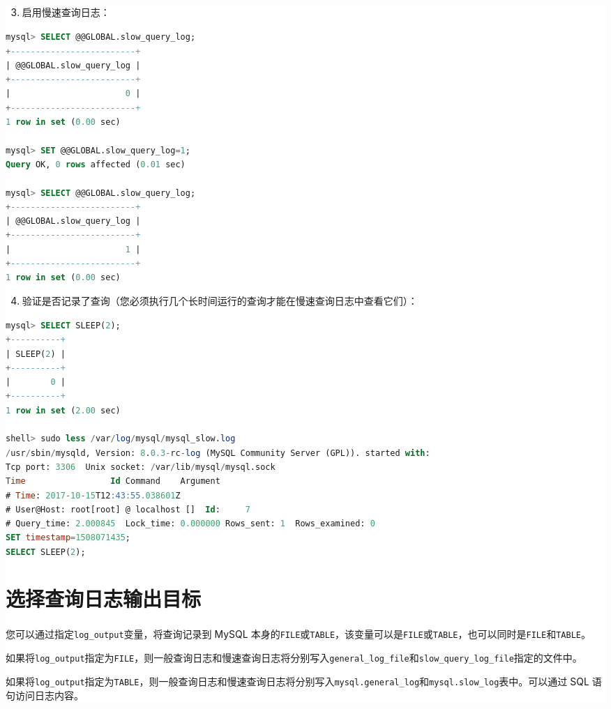 3.  启用慢速查询日志：

```sql
mysql> SELECT @@GLOBAL.slow_query_log;
+-------------------------+
| @@GLOBAL.slow_query_log |
+-------------------------+
|                       0 |
+-------------------------+
1 row in set (0.00 sec)

mysql> SET @@GLOBAL.slow_query_log=1;
Query OK, 0 rows affected (0.01 sec)

mysql> SELECT @@GLOBAL.slow_query_log;
+-------------------------+
| @@GLOBAL.slow_query_log |
+-------------------------+
|                       1 |
+-------------------------+
1 row in set (0.00 sec)
```

4.  验证是否记录了查询（您必须执行几个长时间运行的查询才能在慢速查询日志中查看它们）：

```sql
mysql> SELECT SLEEP(2);
+----------+
| SLEEP(2) |
+----------+
|        0 |
+----------+
1 row in set (2.00 sec)

shell> sudo less /var/log/mysql/mysql_slow.log 
/usr/sbin/mysqld, Version: 8.0.3-rc-log (MySQL Community Server (GPL)). started with:
Tcp port: 3306  Unix socket: /var/lib/mysql/mysql.sock
Time                 Id Command    Argument
# Time: 2017-10-15T12:43:55.038601Z
# User@Host: root[root] @ localhost []  Id:     7
# Query_time: 2.000845  Lock_time: 0.000000 Rows_sent: 1  Rows_examined: 0
SET timestamp=1508071435;
SELECT SLEEP(2);
```

# 选择查询日志输出目标

您可以通过指定`log_output`变量，将查询记录到 MySQL 本身的`FILE`或`TABLE`，该变量可以是`FILE`或`TABLE`，也可以同时是`FILE`和`TABLE`。

如果将`log_output`指定为`FILE`，则一般查询日志和慢速查询日志将分别写入`general_log_file`和`slow_query_log_file`指定的文件中。

如果将`log_output`指定为`TABLE`，则一般查询日志和慢速查询日志将分别写入`mysql.general_log`和`mysql.slow_log`表中。可以通过 SQL 语句访问日志内容。

